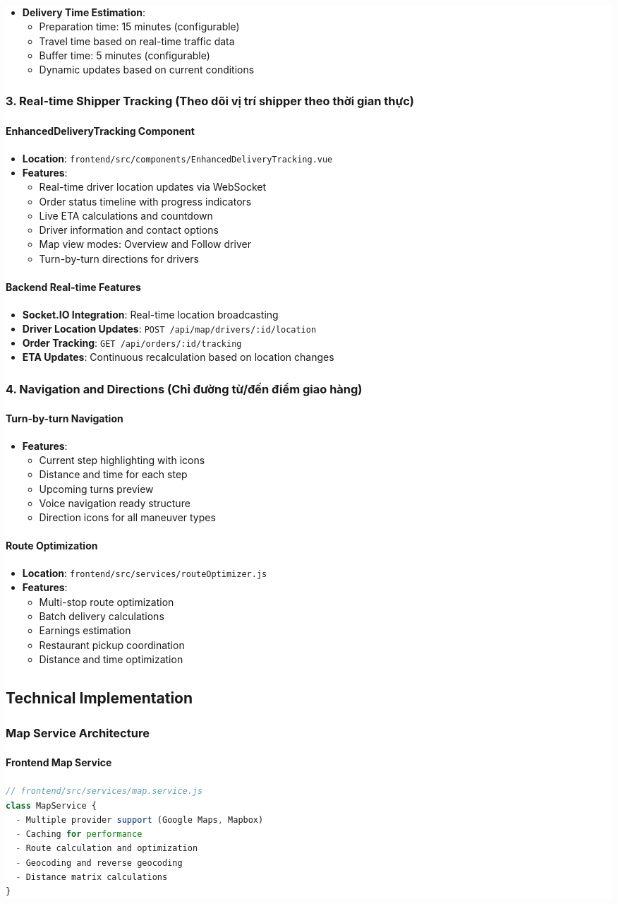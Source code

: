 - **Delivery Time Estimation**:
  - Preparation time: 15 minutes (configurable)
  - Travel time based on real-time traffic data
  - Buffer time: 5 minutes (configurable)
  - Dynamic updates based on current conditions

### 3. Real-time Shipper Tracking (Theo dõi vị trí shipper theo thời gian thực)

#### EnhancedDeliveryTracking Component
- **Location**: `frontend/src/components/EnhancedDeliveryTracking.vue`
- **Features**:
  - Real-time driver location updates via WebSocket
  - Order status timeline with progress indicators
  - Live ETA calculations and countdown
  - Driver information and contact options
  - Map view modes: Overview and Follow driver
  - Turn-by-turn directions for drivers

#### Backend Real-time Features
- **Socket.IO Integration**: Real-time location broadcasting
- **Driver Location Updates**: `POST /api/map/drivers/:id/location`
- **Order Tracking**: `GET /api/orders/:id/tracking`
- **ETA Updates**: Continuous recalculation based on location changes

### 4. Navigation and Directions (Chỉ đường từ/đến điểm giao hàng)

#### Turn-by-turn Navigation
- **Features**:
  - Current step highlighting with icons
  - Distance and time for each step
  - Upcoming turns preview
  - Voice navigation ready structure
  - Direction icons for all maneuver types

#### Route Optimization
- **Location**: `frontend/src/services/routeOptimizer.js`
- **Features**:
  - Multi-stop route optimization
  - Batch delivery calculations
  - Earnings estimation
  - Restaurant pickup coordination
  - Distance and time optimization

## Technical Implementation

### Map Service Architecture

#### Frontend Map Service
```javascript
// frontend/src/services/map.service.js
class MapService {
  - Multiple provider support (Google Maps, Mapbox)
  - Caching for performance
  - Route calculation and optimization
  - Geocoding and reverse geocoding
  - Distance matrix calculations
}
```
